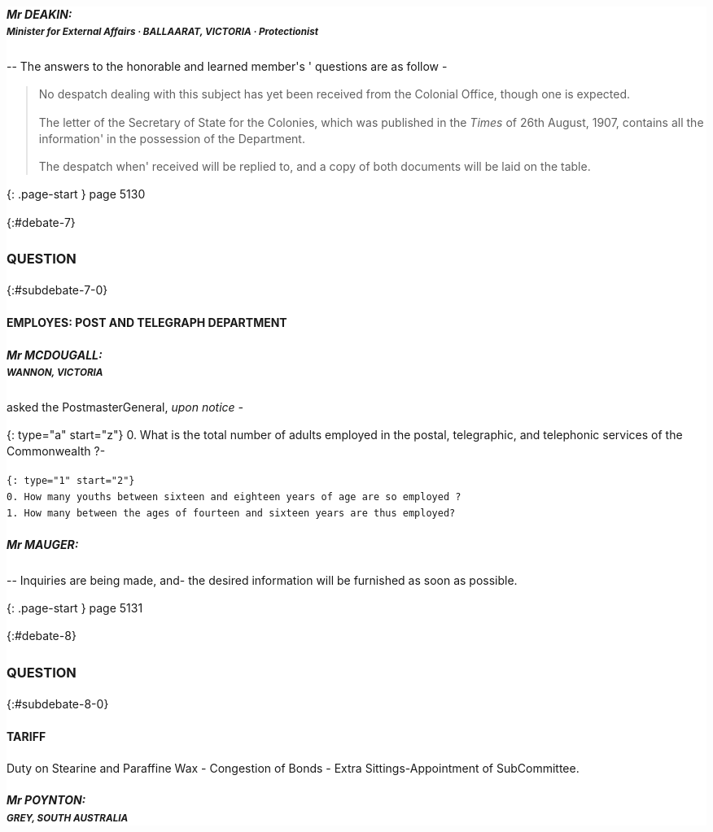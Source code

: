 ##### Mr DEAKIN:<br><small class="text-muted">Minister for External Affairs &middot; BALLAARAT, VICTORIA &middot; Protectionist</small>

-- The answers to the honorable and learned member's ' questions are as follow - 

  >No despatch dealing with this subject has yet been received from the Colonial Office, though one is expected. 
  >
  >The letter of the Secretary of State for the Colonies, which was published in the  *Times*  of 26th August, 1907, contains all the information' in the possession of the Department. 
  >
  >The despatch when' received will be replied to, and a copy of both documents will be laid on the table. 

{: .page-start }
page 5130

{:#debate-7}
### QUESTION

{:#subdebate-7-0}
#### EMPLOYES: POST AND TELEGRAPH DEPARTMENT

##### Mr MCDOUGALL:<br><small class="text-muted">WANNON, VICTORIA</small>

asked the PostmasterGeneral,  *upon notice -* 

{: type="a" start="z"}
0. What is the total number of adults employed in the postal, telegraphic, and telephonic services of the Commonwealth ?- 

    {: type="1" start="2"}
    0. How many youths between sixteen and eighteen years of age are so employed ? 
    1. How many between the ages of fourteen and sixteen years are thus employed? 


##### Mr MAUGER:

-- Inquiries are being made, and- the desired information will be furnished as soon as possible. 

{: .page-start }
page 5131

{:#debate-8}
### QUESTION

{:#subdebate-8-0}
#### TARIFF

Duty on Stearine and Paraffine Wax - Congestion of Bonds - Extra Sittings-Appointment of SubCommittee. 

##### Mr POYNTON:<br><small class="text-muted">GREY, SOUTH AUSTRALIA</small>
